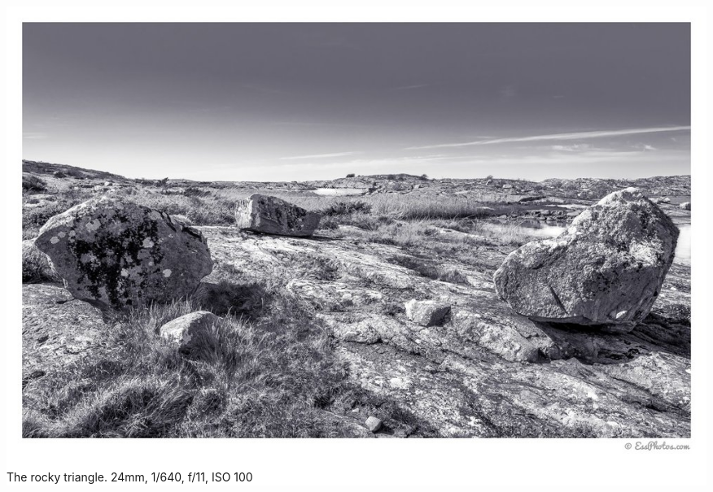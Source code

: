 <a href="/blogpics/2017-05-10/2-large.jpg" data-fancybox="2017-05-10"><img width="100%" src="/blogpics/2017-05-10/2-small.jpg" alt=""></a>
<figcaption>The rocky triangle. 24mm, 1/640, f/11, ISO 100</figcaption>
</figure>



  
<figure>